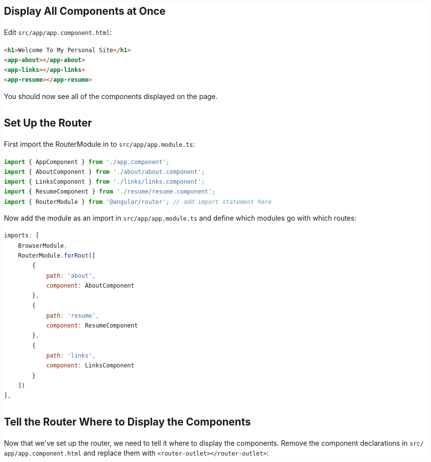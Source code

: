 ## Display All Components at Once

Edit `src/app/app.component.html`:

```html
<h1>Welcome To My Personal Site</h1>
<app-about></app-about>
<app-links></app-links>
<app-resume></app-resume>
```

You should now see all of the components displayed on the page.

## Set Up the Router

First import the RouterModule in to `src/app/app.module.ts`:

```javascript
import { AppComponent } from './app.component';
import { AboutComponent } from './about/about.component';
import { LinksComponent } from './links/links.component';
import { ResumeComponent } from './resume/resume.component';
import { RouterModule } from '@angular/router'; // add import statement here
```

Now add the module as an import in `src/app/app.module.ts` and define which modules go with which routes:

```javascript
imports: [
    BrowserModule,
    RouterModule.forRoot([
        {
            path: 'about',
            component: AboutComponent
        },
        {
            path: 'resume',
            component: ResumeComponent
        },
        {
            path: 'links',
            component: LinksComponent
        }
    ])
],
```

## Tell the Router Where to Display the Components

Now that we've set up the router, we need to tell it where to display the components. Remove the component declarations in `src/app/app.component.html` and replace them with `<router-outlet></router-outlet>`:
